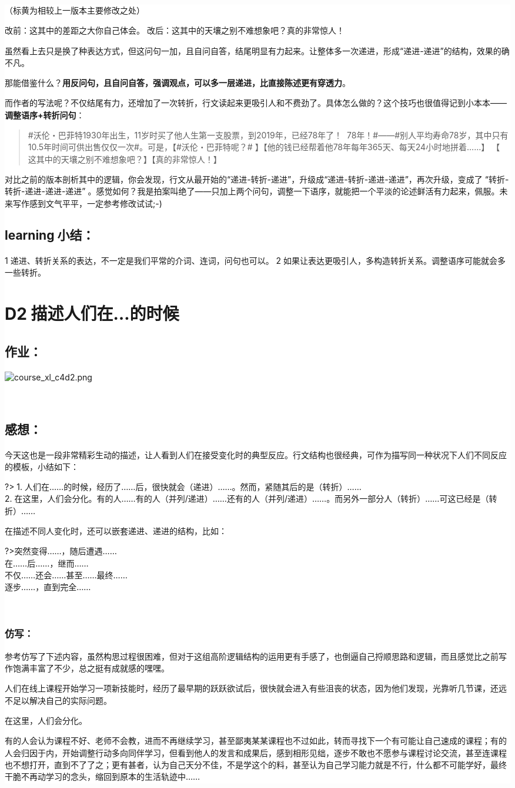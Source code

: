 （标黄为相较上一版本主要修改之处）


改前：这其中的差距之大你自己体会。
改后：这其中的天壤之别不难想象吧？真的非常惊人！


虽然看上去只是换了种表达方式，但这问句一加，且自问自答，结尾明显有力起来。让整体多一次递进，形成“递进-递进”的结构，效果的确不凡。


那能借鉴什么？**用反问句，且自问自答，强调观点，可以多一层递进，比直接陈述更有穿透力**。


而作者的写法呢？不仅结尾有力，还增加了一次转折，行文读起来更吸引人和不费劲了。具体怎么做的？这个技巧也很值得记到小本本——**调整语序+转折问句**：
>  #沃伦・巴菲特1930年出生，11岁时买了他人生第一支股票，到2019年，已经78年了！  78年！#——#别人平均寿命78岁，其中只有10.5年时间可供出售仅仅一次#。可是，【#沃伦・巴菲特呢？# 】【他的钱已经帮着他78年每年365天、每天24小时地拼着……】 【 这其中的天壤之别不难想象吧？】【真的非常惊人！】



对比之前的版本剖析其中的逻辑，你会发现，行文从最开始的“递进-转折-递进”，升级成“递进-转折-递进-递进”，再次升级，变成了 “转折-转折-递进-递进-递进” 。感觉如何？我是拍案叫绝了——只加上两个问句，调整一下语序，就能把一个平淡的论述鲜活有力起来，佩服。未来写作感到文气平平，一定参考修改试试;-)
## 
## learning 小结：
1 递进、转折关系的表达，不一定是我们平常的介词、连词，问句也可以。
2 如果让表达更吸引人，多构造转折关系。调整语序可能就会多一些转折。


# D2 描述人们在…的时候 
## 作业：

![course_xl_c4d2.png](http://ishanshan.zoomquiet.top/share/course_xl_c4d2.png)

   
## 感想：
今天这也是一段非常精彩生动的描述，让人看到人们在接受变化时的典型反应。行文结构也很经典，可作为描写同一种状况下人们不同反应的模板，小结如下：

?> 1. 人们在……的时候，经历了……后，很快就会（递进）……。然而，紧随其后的是（转折）…… <br>  2. 在这里，人们会分化。有的人……有的人（并列/递进）……还有的人（并列/递进）……。而另外一部分人（转折）……可这已经是（转折）……



在描述不同人变化时，还可以嵌套递进、递进的结构，比如：

?>突然变得……，随后遭遇…… <br> 在……后……，继而…… <br>  不仅……还会……甚至……最终…… <br>  逐步……，直到完全……

   
### 仿写：
参考仿写了下述内容，虽然构思过程很困难，但对于这组高阶逻辑结构的运用更有手感了，也倒逼自己捋顺思路和逻辑，而且感觉比之前写作饱满丰富了不少，总之挺有成就感的嘿嘿。


人们在线上课程开始学习一项新技能时，经历了最早期的跃跃欲试后，很快就会进入有些沮丧的状态，因为他们发现，光靠听几节课，还远不足以解决自己的实际问题。

在这里，人们会分化。

有的人会认为课程不好、老师不会教，进而不再继续学习，甚至鄙夷某某课程也不过如此，转而寻找下一个有可能让自己速成的课程；有的人会归因于内，开始调整行动多向同伴学习，但看到他人的发言和成果后，感到相形见绌，逐步不敢也不愿参与课程讨论交流，甚至连课程也不想打开，直到不了了之；更有甚者，认为自己天分不佳，不是学这个的料，甚至认为自己学习能力就是不行，什么都不可能学好，最终干脆不再动学习的念头，缩回到原本的生活轨迹中……
